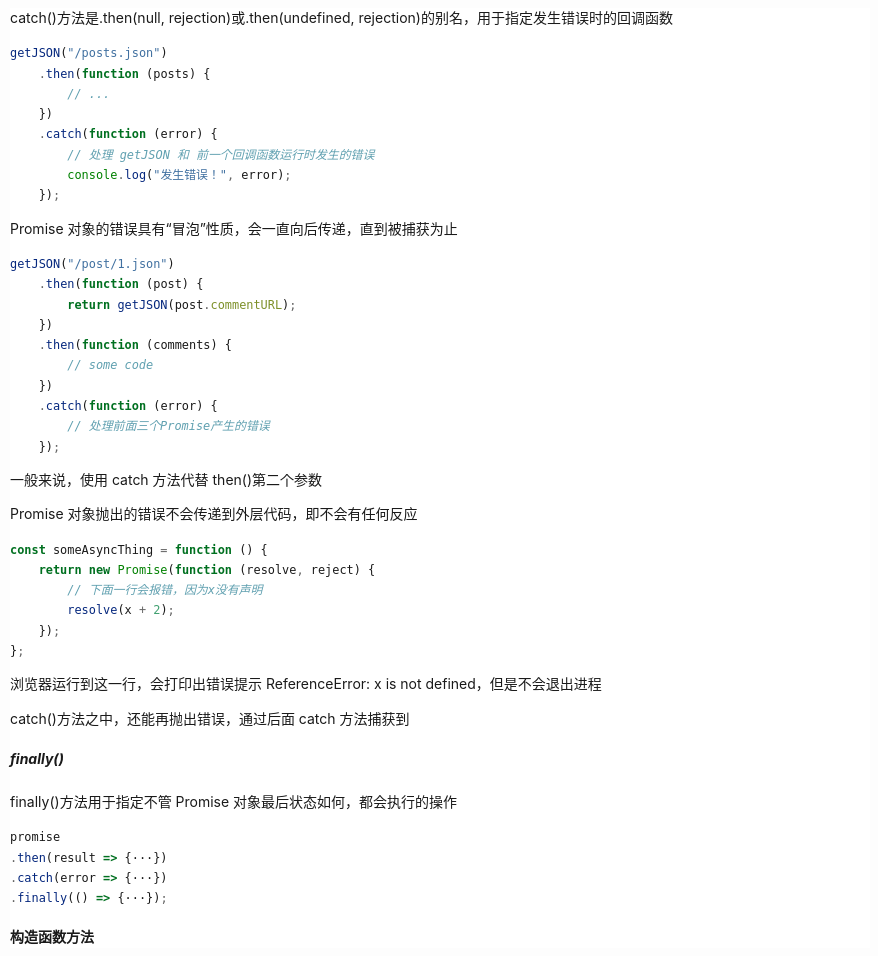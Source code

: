 catch()方法是.then(null, rejection)或.then(undefined, rejection)的别名，用于指定发生错误时的回调函数

```js
getJSON("/posts.json")
	.then(function (posts) {
		// ...
	})
	.catch(function (error) {
		// 处理 getJSON 和 前一个回调函数运行时发生的错误
		console.log("发生错误！", error);
	});
```

Promise 对象的错误具有“冒泡”性质，会一直向后传递，直到被捕获为止

```js
getJSON("/post/1.json")
	.then(function (post) {
		return getJSON(post.commentURL);
	})
	.then(function (comments) {
		// some code
	})
	.catch(function (error) {
		// 处理前面三个Promise产生的错误
	});
```

一般来说，使用 catch 方法代替 then()第二个参数

Promise 对象抛出的错误不会传递到外层代码，即不会有任何反应

```js
const someAsyncThing = function () {
	return new Promise(function (resolve, reject) {
		// 下面一行会报错，因为x没有声明
		resolve(x + 2);
	});
};
```

浏览器运行到这一行，会打印出错误提示 ReferenceError: x is not defined，但是不会退出进程

catch()方法之中，还能再抛出错误，通过后面 catch 方法捕获到

##### finally()

finally()方法用于指定不管 Promise 对象最后状态如何，都会执行的操作

```js
promise
.then(result => {···})
.catch(error => {···})
.finally(() => {···});
```

#### 构造函数方法
